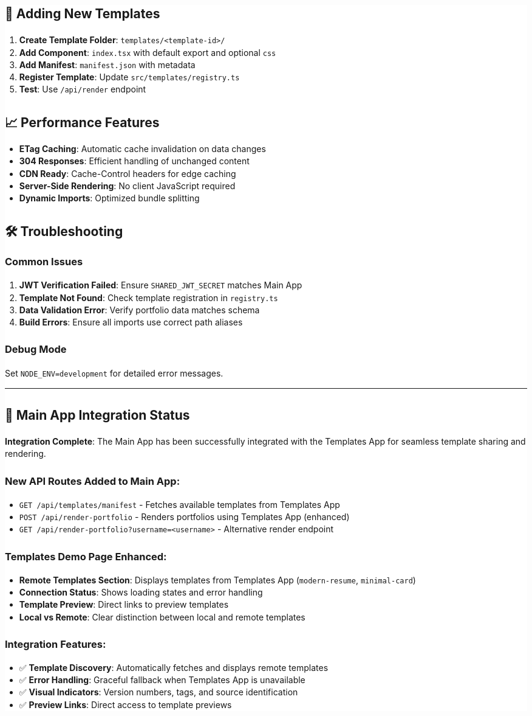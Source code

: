 ## 🔧 Adding New Templates

1. **Create Template Folder**: `templates/<template-id>/`
2. **Add Component**: `index.tsx` with default export and optional `css`
3. **Add Manifest**: `manifest.json` with metadata
4. **Register Template**: Update `src/templates/registry.ts`
5. **Test**: Use `/api/render` endpoint

## 📈 Performance Features

- **ETag Caching**: Automatic cache invalidation on data changes
- **304 Responses**: Efficient handling of unchanged content
- **CDN Ready**: Cache-Control headers for edge caching
- **Server-Side Rendering**: No client JavaScript required
- **Dynamic Imports**: Optimized bundle splitting

## 🛠️ Troubleshooting

### Common Issues
1. **JWT Verification Failed**: Ensure `SHARED_JWT_SECRET` matches Main App
2. **Template Not Found**: Check template registration in `registry.ts`
3. **Data Validation Error**: Verify portfolio data matches schema
4. **Build Errors**: Ensure all imports use correct path aliases

### Debug Mode
Set `NODE_ENV=development` for detailed error messages.

---

## 🔗 Main App Integration Status

**Integration Complete**: The Main App has been successfully integrated with the Templates App for seamless template sharing and rendering.

### New API Routes Added to Main App:
- `GET /api/templates/manifest` - Fetches available templates from Templates App
- `POST /api/render-portfolio` - Renders portfolios using Templates App (enhanced)
- `GET /api/render-portfolio?username=<username>` - Alternative render endpoint

### Templates Demo Page Enhanced:
- **Remote Templates Section**: Displays templates from Templates App (`modern-resume`, `minimal-card`)
- **Connection Status**: Shows loading states and error handling
- **Template Preview**: Direct links to preview templates
- **Local vs Remote**: Clear distinction between local and remote templates

### Integration Features:
- ✅ **Template Discovery**: Automatically fetches and displays remote templates
- ✅ **Error Handling**: Graceful fallback when Templates App is unavailable
- ✅ **Visual Indicators**: Version numbers, tags, and source identification
- ✅ **Preview Links**: Direct access to template previews
